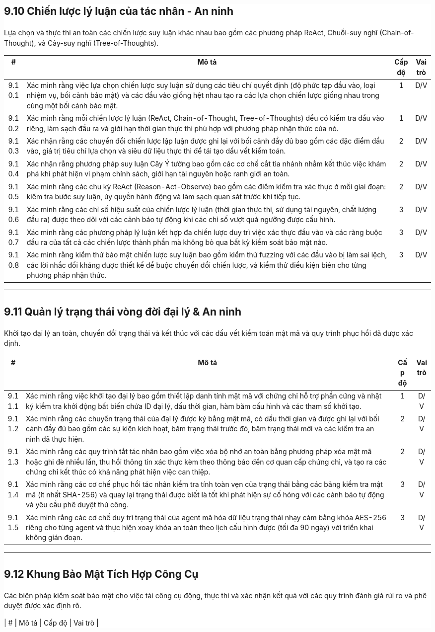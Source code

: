 
## 9.10 Chiến lược lý luận của tác nhân - An ninh

Lựa chọn và thực thi an toàn các chiến lược suy luận khác nhau bao gồm các phương pháp ReAct, Chuỗi-suy nghĩ (Chain-of-Thought), và Cây-suy nghĩ (Tree-of-Thoughts).

|   #    | Mô tả                                                                                                                                                                                                                                           | Cấp độ | Vai trò |
| :----: | ----------------------------------------------------------------------------------------------------------------------------------------------------------------------------------------------------------------------------------------------- | :----: | :-----: |
| 9.10.1 | Xác minh rằng việc lựa chọn chiến lược suy luận sử dụng các tiêu chí quyết định (độ phức tạp đầu vào, loại nhiệm vụ, bối cảnh bảo mật) và các đầu vào giống hệt nhau tạo ra các lựa chọn chiến lược giống nhau trong cùng một bối cảnh bảo mật. |   1    |   D/V   |
| 9.10.2 | Xác minh rằng mỗi chiến lược lý luận (ReAct, Chain-of-Thought, Tree-of-Thoughts) đều có kiểm tra đầu vào riêng, làm sạch đầu ra và giới hạn thời gian thực thi phù hợp với phương pháp nhận thức của nó.                                        |   1    |   D/V   |
| 9.10.3 | Xác nhận rằng các chuyển đổi chiến lược lập luận được ghi lại với bối cảnh đầy đủ bao gồm các đặc điểm đầu vào, giá trị tiêu chí lựa chọn và siêu dữ liệu thực thi để tái tạo dấu vết kiểm toán.                                                |   2    |   D/V   |
| 9.10.4 | Xác nhận rằng phương pháp suy luận Cây Ý tưởng bao gồm các cơ chế cắt tỉa nhánh nhằm kết thúc việc khám phá khi phát hiện vi phạm chính sách, giới hạn tài nguyên hoặc ranh giới an toàn.                                                       |   2    |   D/V   |
| 9.10.5 | Xác minh rằng các chu kỳ ReAct (Reason-Act-Observe) bao gồm các điểm kiểm tra xác thực ở mỗi giai đoạn: kiểm tra bước suy luận, ủy quyền hành động và làm sạch quan sát trước khi tiếp tục.                                                     |   2    |   D/V   |
| 9.10.6 | Xác minh rằng các chỉ số hiệu suất của chiến lược lý luận (thời gian thực thi, sử dụng tài nguyên, chất lượng đầu ra) được theo dõi với các cảnh báo tự động khi các chỉ số vượt quá ngưỡng được cấu hình.                                      |   3    |   D/V   |
| 9.10.7 | Xác minh rằng các phương pháp lý luận kết hợp đa chiến lược duy trì việc xác thực đầu vào và các ràng buộc đầu ra của tất cả các chiến lược thành phần mà không bỏ qua bất kỳ kiểm soát bảo mật nào.                                            |   3    |   D/V   |
| 9.10.8 | Xác minh rằng kiểm thử bảo mật chiến lược suy luận bao gồm kiểm thử fuzzing với các đầu vào bị làm sai lệch, các lời nhắc đối kháng được thiết kế để buộc chuyển đổi chiến lược, và kiểm thử điều kiện biên cho từng phương pháp nhận thức.     |   3    |   D/V   |

---

## 9.11 Quản lý trạng thái vòng đời đại lý & An ninh

Khởi tạo đại lý an toàn, chuyển đổi trạng thái và kết thúc với các dấu vết kiểm toán mật mã và quy trình phục hồi đã được xác định.

|   #    | Mô tả                                                                                                                                                                                                                                                                       | Cấp độ | Vai trò |
| :----: | --------------------------------------------------------------------------------------------------------------------------------------------------------------------------------------------------------------------------------------------------------------------------- | :----: | :-----: |
| 9.11.1 | Xác minh rằng việc khởi tạo đại lý bao gồm thiết lập danh tính mật mã với chứng chỉ hỗ trợ phần cứng và nhật ký kiểm tra khởi động bất biến chứa ID đại lý, dấu thời gian, hàm băm cấu hình và các tham số khởi tạo.                                                        |   1    |   D/V   |
| 9.11.2 | Xác minh rằng các chuyển trạng thái của đại lý được ký bằng mật mã, có dấu thời gian và được ghi lại với bối cảnh đầy đủ bao gồm các sự kiện kích hoạt, băm trạng thái trước đó, băm trạng thái mới và các kiểm tra an ninh đã thực hiện.                                   |   2    |   D/V   |
| 9.11.3 | Xác minh rằng các quy trình tắt tác nhân bao gồm việc xóa bộ nhớ an toàn bằng phương pháp xóa mật mã hoặc ghi đè nhiều lần, thu hồi thông tin xác thực kèm theo thông báo đến cơ quan cấp chứng chỉ, và tạo ra các chứng chỉ kết thúc có khả năng phát hiện việc can thiệp. |   2    |   D/V   |
| 9.11.4 | Xác minh rằng các cơ chế phục hồi tác nhân kiểm tra tính toàn vẹn của trạng thái bằng các bảng kiểm tra mật mã (ít nhất SHA-256) và quay lại trạng thái được biết là tốt khi phát hiện sự cố hỏng với các cảnh báo tự động và yêu cầu phê duyệt thủ công.                   |   3    |   D/V   |
| 9.11.5 | Xác minh rằng các cơ chế duy trì trạng thái của agent mã hóa dữ liệu trạng thái nhạy cảm bằng khóa AES-256 riêng cho từng agent và thực hiện xoay khóa an toàn theo lịch cấu hình được (tối đa 90 ngày) với triển khai không gián đoạn.                                     |   3    |   D/V   |

---

## 9.12 Khung Bảo Mật Tích Hợp Công Cụ

Các biện pháp kiểm soát bảo mật cho việc tải công cụ động, thực thi và xác nhận kết quả với các quy trình đánh giá rủi ro và phê duyệt được xác định rõ.

|   #    | Mô tả                                                                                                                                                                                                                                                                | Cấp độ | Vai trò |